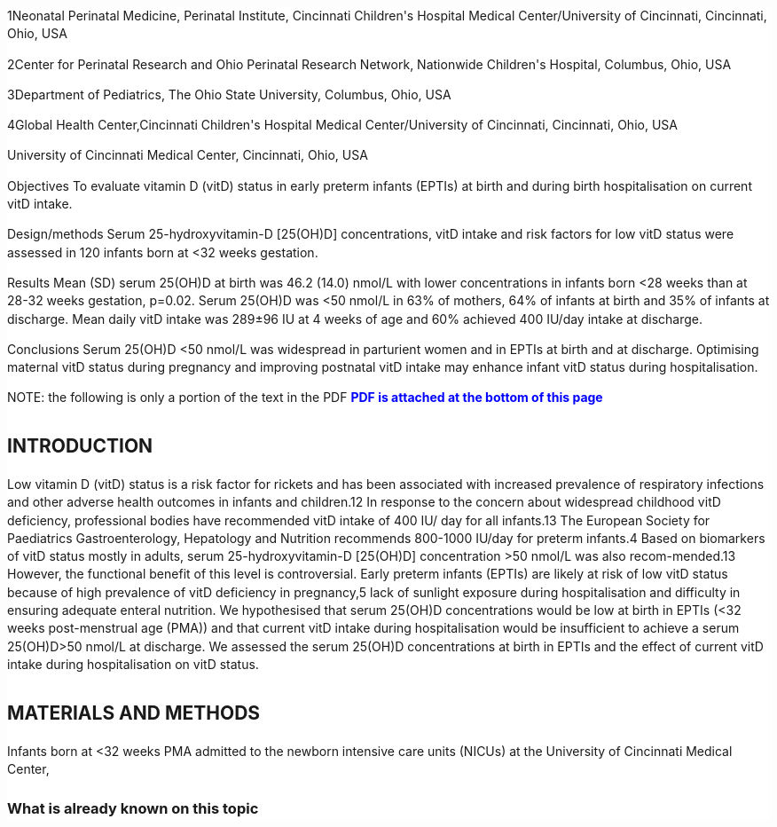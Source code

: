 1Neonatal Perinatal Medicine, Perinatal Institute, Cincinnati Children's Hospital Medical Center/University of Cincinnati, Cincinnati, Ohio, USA 

2Center for Perinatal Research and Ohio Perinatal Research Network, Nationwide Children's Hospital, Columbus, Ohio, USA

3Department of Pediatrics, The Ohio State University, Columbus, Ohio, USA 

4Global Health Center,Cincinnati Children's Hospital Medical Center/University of Cincinnati, Cincinnati, Ohio, USA

University of Cincinnati Medical Center, Cincinnati, Ohio, USA

Objectives To evaluate vitamin D (vitD) status in early preterm infants (EPTIs) at birth and during birth hospitalisation on current vitD intake. 

Design/methods Serum 25-hydroxyvitamin-D <span>[25(OH)D]</span> concentrations, vitD intake and risk factors for low vitD status were assessed in 120 infants born at <32 weeks gestation.

Results Mean (SD) serum 25(OH)D at birth was 46.2 (14.0) nmol/L with lower concentrations in infants born <28 weeks than at 28-32 weeks gestation, p=0.02. Serum 25(OH)D was <50 nmol/L in 63% of mothers, 64% of infants at birth and 35% of infants at discharge. Mean daily vitD intake was 289±96 IU at 4 weeks of age and 60% achieved 400 IU/day intake at discharge. 

Conclusions Serum 25(OH)D <50 nmol/L was widespread in parturient women and in EPTIs at birth and at discharge. Optimising maternal vitD status during pregnancy and improving postnatal vitD intake may enhance infant vitD status during hospitalisation.

NOTE: the following is only a portion of the text in the PDF  **<span style="color:#00F;">PDF is attached at the bottom of this page</span>**  

## INTRODUCTION

Low vitamin D (vitD) status is a risk factor for rickets and has been associated with increased prevalence of respiratory infections and other adverse health outcomes in infants and children.12 In response to the concern about widespread childhood vitD deficiency, professional bodies have recommended vitD intake of 400 IU/ day for all infants.13 The European Society for Paediatrics Gastroenterology, Hepatology and Nutrition recommends 800-1000 IU/day for preterm infants.4 Based on biomarkers of vitD status mostly in adults, serum 25-hydroxyvitamin-D <span>[25(OH)D]</span> concentration >50 nmol/L was also recom-mended.13 However, the functional benefit of this level is controversial. Early preterm infants (EPTIs) are likely at risk of low vitD status because of high prevalence of vitD deficiency in pregnancy,5 lack of sunlight exposure during hospitalisation and difficulty in ensuring adequate enteral nutrition. We hypothesised that serum 25(OH)D concentrations would be low at birth in EPTIs (<32 weeks post-menstrual age (PMA)) and that current vitD intake during hospitalisation would be insufficient to achieve a serum 25(OH)D>50 nmol/L at discharge. We assessed the serum 25(OH)D concentrations at birth in EPTIs and the effect of current vitD intake during hospitalisation on vitD status. 

## MATERIALS AND METHODS

Infants born at <32 weeks PMA admitted to the newborn intensive care units (NICUs) at the University    of    Cincinnati    Medical Center,

### What is already known on this topic
